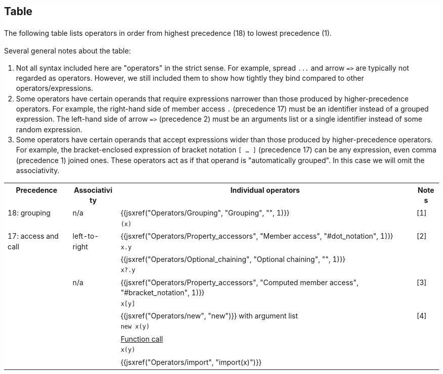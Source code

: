 ## Table

The following table lists operators in order from highest precedence (18) to lowest precedence (1).

Several general notes about the table:

1. Not all syntax included here are "operators" in the strict sense. For example, spread `...` and arrow `=>` are typically not regarded as operators. However, we still included them to show how tightly they bind compared to other operators/expressions.
2. Some operators have certain operands that require expressions narrower than those produced by higher-precedence operators. For example, the right-hand side of member access `.` (precedence 17) must be an identifier instead of a grouped expression. The left-hand side of arrow `=>` (precedence 2) must be an arguments list or a single identifier instead of some random expression.
3. Some operators have certain operands that accept expressions wider than those produced by higher-precedence operators. For example, the bracket-enclosed expression of bracket notation `[ … ]` (precedence 17) can be any expression, even comma (precedence 1) joined ones. These operators act as if that operand is "automatically grouped". In this case we will omit the associativity.

<table class="fullwidth-table">
  <tbody>
    <tr>
      <th>Precedence</th>
      <th>Associativity</th>
      <th>Individual operators</th>
      <th>Notes</th>
    </tr>
    <tr>
      <td>18: grouping</td>
      <td>n/a</td>
      <td>{{jsxref("Operators/Grouping", "Grouping", "", 1)}}<br><code>(x)</code></td>
      <td>[1]</td>
    </tr>
    <tr>
      <td rowspan="6">17: access and call</td>
      <td rowspan="2">
        left-to-right
      </td>
      <td>{{jsxref("Operators/Property_accessors", "Member access", "#dot_notation", 1)}}<br><code>x.y</code></td>
      <td rowspan="2">[2]</td>
    </tr>
    <tr>
      <td>{{jsxref("Operators/Optional_chaining", "Optional chaining", "", 1)}}<br><code>x?.y</code></td>
    </tr>
    <tr>
      <td rowspan="4">n/a</td>
      <td>
        {{jsxref("Operators/Property_accessors", "Computed member access", "#bracket_notation", 1)}}<br><code>x[y]</code>
      </td>
      <td>[3]</td>
    </tr>
    <tr>
      <td>{{jsxref("Operators/new", "new")}} with argument list<br><code>new x(y)</code></td>
      <td rowspan="3">[4]</td>
    </tr>
    <tr>
      <td>
        <a href="/en-US/docs/Web/JavaScript/Guide/Functions">Function call</a><br><code>x(y)</code>
      </td>
    </tr>
    <tr>
      <td>{{jsxref("Operators/import", "import(x)")}}</td>
    </tr>